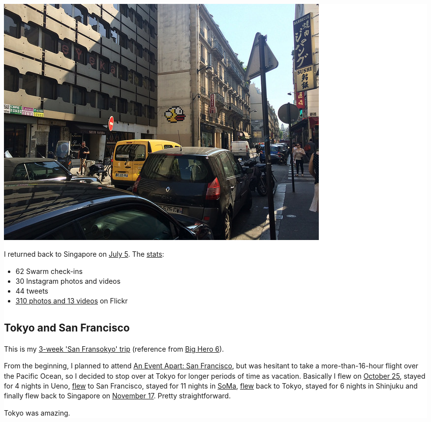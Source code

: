 [![Flappy bird in Paris](/blog/images/photos/scenery/flappy-bird-paris.jpg)](https://www.instagram.com/p/4mdxZ1S96a/)

I returned back to Singapore on [July 5](https://twitter.com/cheeaun/status/617685588620222464). The [stats](https://twitter.com/cheeaun/status/618425755177857025):

- 62 Swarm check-ins
- 30 Instagram photos and videos
- 44 tweets
- [310 photos and 13 videos](https://www.flickr.com/photos/cheeaun/albums/72157655579781585) on Flickr

Tokyo and San Francisco
---

This is my [3-week 'San Fransokyo' trip](https://www.instagram.com/p/-LxPy5S9wm/) (reference from [Big Hero 6](https://en.wikipedia.org/wiki/Big_Hero_6_(film))).

From the beginning, I planned to attend [An Event Apart: San Francisco](http://aneventapart.com/event/san-francisco-2015), but was hesitant to take a more-than-16-hour flight over the Pacific Ocean, so I decided to stop over at Tokyo for longer periods of time as vacation. Basically I flew on [October 25](https://twitter.com/cheeaun/status/658278004506755072), stayed for 4 nights in Ueno, [flew](https://twitter.com/cheeaun/status/659925431768879104) to San Francisco, stayed for 11 nights in [SoMa](https://en.wikipedia.org/wiki/South_of_Market,_San_Francisco), [flew](https://twitter.com/cheeaun/status/664457738710155265) back to Tokyo, stayed for 6 nights in Shinjuku and finally flew back to Singapore on [November 17](https://twitter.com/cheeaun/status/666429959674564610). Pretty straightforward.

Tokyo was amazing.
